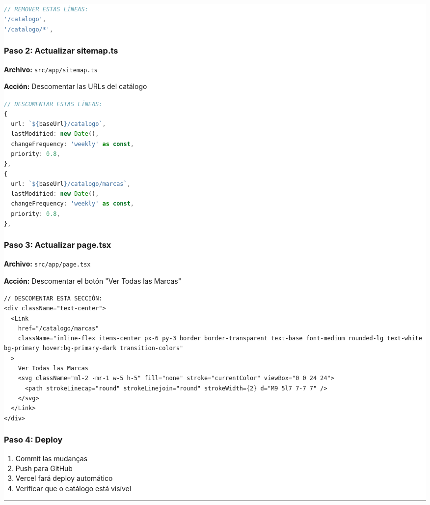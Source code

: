 ```typescript
// REMOVER ESTAS LÍNEAS:
'/catalogo',
'/catalogo/*',
```

### Paso 2: Actualizar sitemap.ts

**Archivo:** `src/app/sitemap.ts`

**Acción:** Descomentar las URLs del catálogo

```typescript
// DESCOMENTAR ESTAS LÍNEAS:
{
  url: `${baseUrl}/catalogo`,
  lastModified: new Date(),
  changeFrequency: 'weekly' as const,
  priority: 0.8,
},
{
  url: `${baseUrl}/catalogo/marcas`,
  lastModified: new Date(),
  changeFrequency: 'weekly' as const,
  priority: 0.8,
},
```

### Paso 3: Actualizar page.tsx

**Archivo:** `src/app/page.tsx`

**Acción:** Descomentar el botón "Ver Todas las Marcas"

```tsx
// DESCOMENTAR ESTA SECCIÓN:
<div className="text-center">
  <Link
    href="/catalogo/marcas"
    className="inline-flex items-center px-6 py-3 border border-transparent text-base font-medium rounded-lg text-white bg-primary hover:bg-primary-dark transition-colors"
  >
    Ver Todas las Marcas
    <svg className="ml-2 -mr-1 w-5 h-5" fill="none" stroke="currentColor" viewBox="0 0 24 24">
      <path strokeLinecap="round" strokeLinejoin="round" strokeWidth={2} d="M9 5l7 7-7 7" />
    </svg>
  </Link>
</div>
```

### Paso 4: Deploy

1. Commit las mudanças
2. Push para GitHub
3. Vercel fará deploy automático
4. Verificar que o catálogo está visível

---
